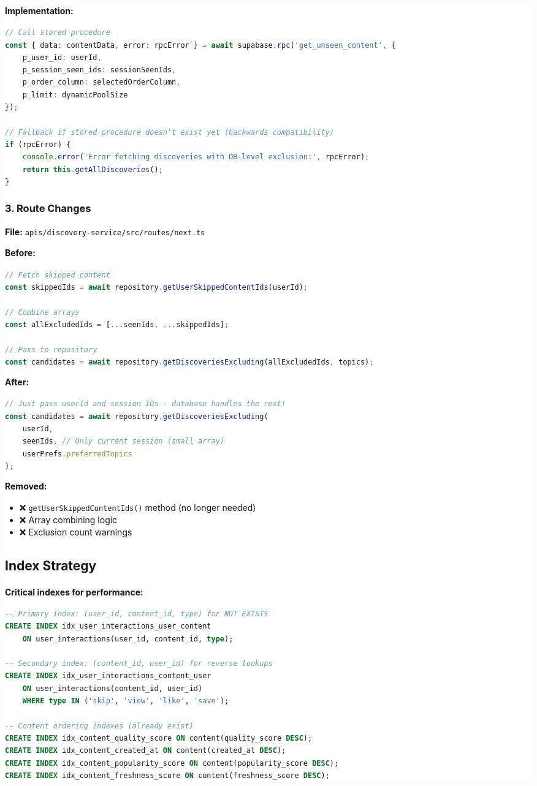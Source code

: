 **Implementation:**
```typescript
// Call stored procedure
const { data: contentData, error: rpcError } = await supabase.rpc('get_unseen_content', {
    p_user_id: userId,
    p_session_seen_ids: sessionSeenIds,
    p_order_column: selectedOrderColumn,
    p_limit: dynamicPoolSize
});

// Fallback if stored procedure doesn't exist yet (backwards compatibility)
if (rpcError) {
    console.error('Error fetching discoveries with DB-level exclusion:', rpcError);
    return this.getAllDiscoveries();
}
```

### 3. Route Changes

**File:** `apis/discovery-service/src/routes/next.ts`

**Before:**
```typescript
// Fetch skipped content
const skippedIds = await repository.getUserSkippedContentIds(userId);

// Combine arrays
const allExcludedIds = [...seenIds, ...skippedIds];

// Pass to repository
const candidates = await repository.getDiscoveriesExcluding(allExcludedIds, topics);
```

**After:**
```typescript
// Just pass userId and session IDs - database handles the rest!
const candidates = await repository.getDiscoveriesExcluding(
    userId,
    seenIds, // Only current session (small array)
    userPrefs.preferredTopics
);
```

**Removed:**
- ❌ `getUserSkippedContentIds()` method (no longer needed)
- ❌ Array combining logic
- ❌ Exclusion count warnings

## Index Strategy

**Critical indexes for performance:**

```sql
-- Primary index: (user_id, content_id, type) for NOT EXISTS
CREATE INDEX idx_user_interactions_user_content 
    ON user_interactions(user_id, content_id, type);

-- Secondary index: (content_id, user_id) for reverse lookups
CREATE INDEX idx_user_interactions_content_user 
    ON user_interactions(content_id, user_id) 
    WHERE type IN ('skip', 'view', 'like', 'save');

-- Content ordering indexes (already exist)
CREATE INDEX idx_content_quality_score ON content(quality_score DESC);
CREATE INDEX idx_content_created_at ON content(created_at DESC);
CREATE INDEX idx_content_popularity_score ON content(popularity_score DESC);
CREATE INDEX idx_content_freshness_score ON content(freshness_score DESC);
```
